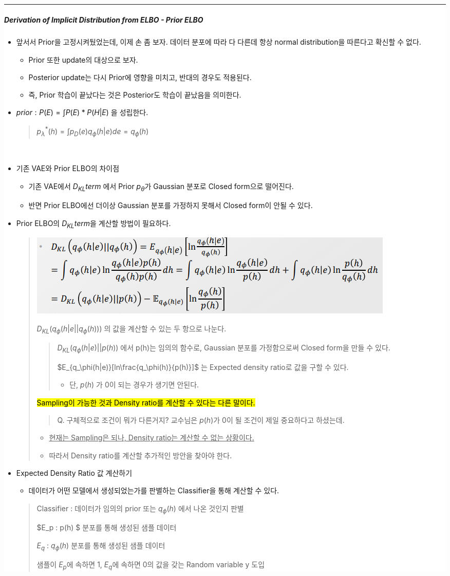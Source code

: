 ------

##### Derivation of Implicit Distribution from ELBO - Prior ELBO

- 앞서서 Prior을 고정시켜뒀었는데, 이제 손 좀 보자. 데이터 분포에 따라 다 다른데 항상 normal distribution을 따른다고 확신할 수 없다. 
  
  - Prior 또한 update의 대상으로 보자. 
  
  - Posterior update는 다시 Prior에 영향을 미치고, 반대의 경우도 적용된다. 
  
  - 즉, Prior 학습이 끝났다는 것은 Posterior도 학습이 끝났음을 의미한다. 

- $prior  :P(E) = \int P(E)*P(H|E)$ 을 성립한다. 
  
  > $p^*_\lambda(h) = \int p_D(e)q_\phi(h|e)de = q_\phi(h)$

<br>

- 기존 VAE와 Prior ELBO의 차이점 
  
  - 기존 VAE에서 $D_{KL} term$ 에서 Prior $p_\theta$가 Gaussian 분포로 Closed form으로 떨어진다.
  
  - 반면 Prior ELBO에선 더이상 Gaussian 분포를 가정하지 못해서 Closed form이 안될 수 있다. 

- Prior ELBO의 $D_{KL} term$을 계산할 방법이 필요하다. 
  
  > ![](./picture/6-26.png)
  > 
  > $D_{KL}(q_\phi(h|e||q_\phi(h)))$ 의 값을 계산할 수 있는 두 항으로 나눈다. 
  > 
  > > $D_{KL}(q_\phi(h|e)||p(h))$ 에서 p(h)는 임의의 함수로, Gaussian 분포를 가정함으로써 Closed form을 만들 수 있다. 
  > > 
  > > $E_{q_\phi(h|e)}[ln\frac{q_\phi(h)}{p(h)}]$ 는 Expected density ratio로 값을 구할 수 있다. 
  > > 
  > > - 단, $p(h)$ 가 0이 되는 경우가 생기면 안된다.
  > 
  > <mark>Sampling이 가능한 것과 Density ratio를 계산할 수 있다는 다른 말이다. </mark> 
  > 
  > > Q. 구체적으로 조건이 뭐가 다른거지? 교수님은 $p(h)$가 0이 될 조건이 제일 중요하다고 하셨는데. 
  > 
  > - <u>현재는 Sampling은 되나, Density ratio는 계산할 수 없는 상황이다. </u>
  > 
  > - 따라서 Density ratio를 계산할 추가적인 방안을 찾아야 한다.  

- Expected Density Ratio 값 계산하기 
  
  - 데이터가 어떤 모델에서 생성되었는가를 판별하는 Classifier을 통해 계산할 수 있다. 
  
  > Classifier : 데이터가 임의의 prior 또는 $q_\phi(h)$ 에서 나온 것인지 판별 
  > 
  > $E_p : p(h) $ 분포를 통해 생성된 샘플 데이터
  > 
  > $E_q$ : $q_\phi(h)$ 분포를 통해 생성된 샘플 데이터 
  > 
  > 샘플이 $E_p$에 속하면 1, $E_q$에 속하면 0의 값을 갖는 Random variable y 도입 
  > 